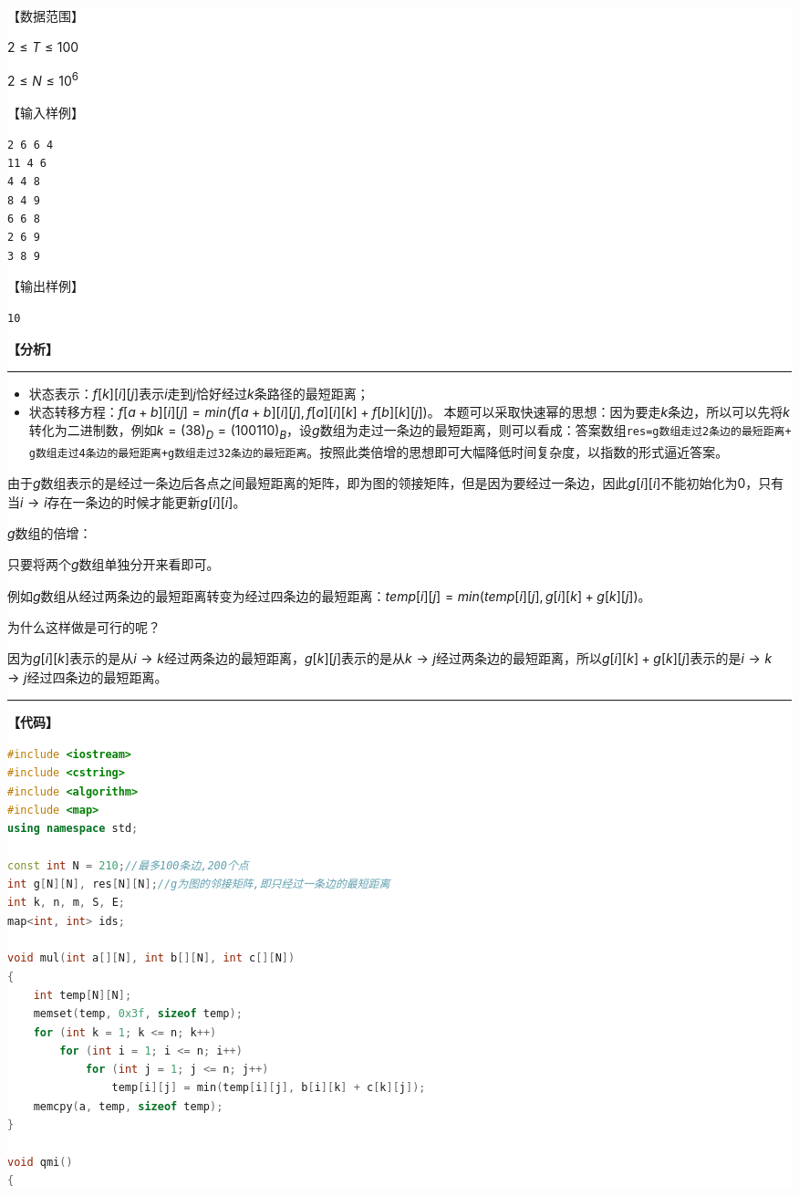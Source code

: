 【数据范围】

$2≤T≤100$

$2≤N≤10^6$

【输入样例】
```
2 6 6 4
11 4 6
4 4 8
8 4 9
6 6 8
2 6 9
3 8 9
```
【输出样例】
```
10
```

**【分析】**
****
 - 状态表示：$f[k][i][j]$表示$i$走到$j$恰好经过$k$条路径的最短距离；
 - 状态转移方程：$f[a+b][i][j]=min(f[a+b][i][j],f[a][i][k]+f[b][k][j])$。
本题可以采取快速幂的思想：因为要走$k$条边，所以可以先将$k$转化为二进制数，例如$k=(38)_D=(100110)_B$，设$g$数组为走过一条边的最短距离，则可以看成：答案数组`res=g数组走过2条边的最短距离+g数组走过4条边的最短距离+g数组走过32条边的最短距离`。按照此类倍增的思想即可大幅降低时间复杂度，以指数的形式逼近答案。

由于$g$数组表示的是经过一条边后各点之间最短距离的矩阵，即为图的领接矩阵，但是因为要经过一条边，因此$g[i][i]$不能初始化为$0$，只有当$i→i$存在一条边的时候才能更新$g[i][i]$。

$g$数组的倍增：

只要将两个$g$数组单独分开来看即可。

例如$g$数组从经过两条边的最短距离转变为经过四条边的最短距离：$temp[i][j]=min(temp[i][j],g[i][k]+g[k][j])$。

为什么这样做是可行的呢？

因为$g[i][k]$表示的是从$i→k$经过两条边的最短距离，$g[k][j]$表示的是从$k→j$经过两条边的最短距离，所以$g[i][k]+g[k][j]$表示的是$i→k→j$经过四条边的最短距离。

****
**【代码】**
```cpp
#include <iostream>
#include <cstring>
#include <algorithm>
#include <map>
using namespace std;

const int N = 210;//最多100条边,200个点
int g[N][N], res[N][N];//g为图的邻接矩阵,即只经过一条边的最短距离
int k, n, m, S, E;
map<int, int> ids;

void mul(int a[][N], int b[][N], int c[][N])
{
    int temp[N][N];
    memset(temp, 0x3f, sizeof temp);
    for (int k = 1; k <= n; k++)
        for (int i = 1; i <= n; i++)
            for (int j = 1; j <= n; j++)
                temp[i][j] = min(temp[i][j], b[i][k] + c[k][j]);
    memcpy(a, temp, sizeof temp);
}

void qmi()
{
```